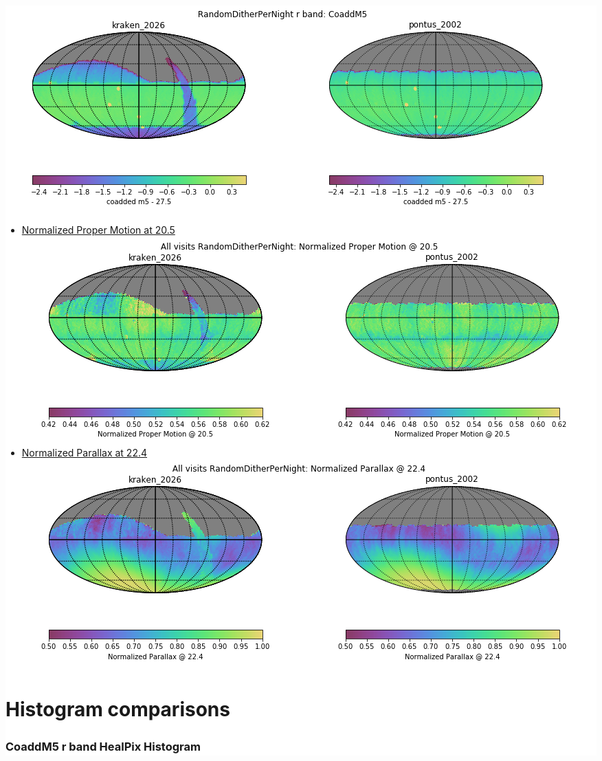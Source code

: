 ![png](figures/thumb.pontus_2002_kraken_2026_CoaddM5_RandomDitherPerNight_r_band_HEAL_ComboSkyMap.png)
- [Normalized Proper Motion at 20.5](figures/pontus_2002_kraken_2026_Normalized_Proper_Motion_@_20_5_All_visits_RandomDitherPerNight_HEAL_ComboSkyMap.pdf)
![png](figures/thumb.pontus_2002_kraken_2026_Normalized_Proper_Motion_@_20_5_All_visits_RandomDitherPerNight_HEAL_ComboSkyMap.png)
- [Normalized Parallax at 22.4](figures/pontus_2002_kraken_2026_Normalized_Parallax_@_22_4_All_visits_RandomDitherPerNight_HEAL_ComboSkyMap.pdf)
![png](figures/thumb.pontus_2002_kraken_2026_Normalized_Parallax_@_22_4_All_visits_RandomDitherPerNight_HEAL_ComboSkyMap.png)
# Histogram comparisons
### CoaddM5 r band HealPix Histogram
